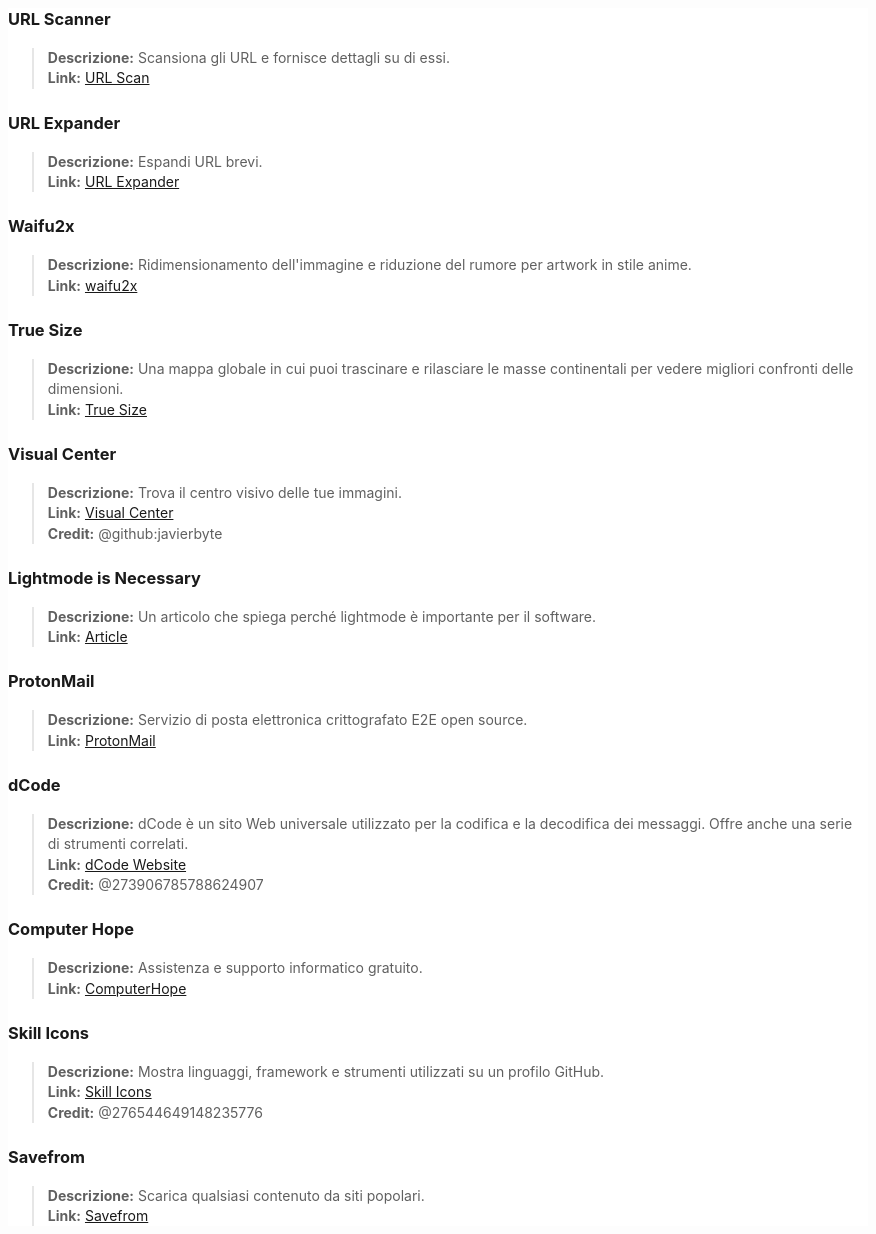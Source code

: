 ### **URL Scanner**
> __Descrizione:__ Scansiona gli URL e fornisce dettagli su di essi.   <br/>
__Link:__ [URL Scan](https://urlscan.io/)

### **URL Expander**
> __Descrizione:__ Espandi URL brevi.   <br/>
__Link:__ [URL Expander](https://urlex.org/)

### **Waifu2x**
> __Descrizione:__ Ridimensionamento dell'immagine e riduzione del rumore per artwork in stile anime.   <br/>
__Link:__ [waifu2x](http://waifu2x.udp.jp/)

### **True Size**
> __Descrizione:__ Una mappa globale in cui puoi trascinare e rilasciare le masse continentali per vedere migliori confronti delle dimensioni. <br/>
__Link:__ [True Size](https://thetruesize.com/) 

### **Visual Center**
> __Descrizione:__ Trova il centro visivo delle tue immagini.  <br/>
__Link:__ [Visual Center](https://javier.xyz/visual-center/)  <br/>
__Credit:__ @github:javierbyte

### **Lightmode is Necessary**
> __Descrizione:__ Un articolo che spiega perché lightmode è importante per il software. <br/>
__Link:__ [Article](https://lightmode.glitch.me) <br/>

### **ProtonMail**
> __Descrizione:__ Servizio di posta elettronica crittografato E2E open source. <br/>
__Link:__ [ProtonMail](https://protonmail.com) <br/>

### **dCode**
> __Descrizione:__ dCode è un sito Web universale utilizzato per la codifica e la decodifica dei messaggi. Offre anche una serie di strumenti correlati.  <br/>
__Link:__ [dCode Website](https://dcode.fr/en)  <br/>
__Credit:__ @273906785788624907

### **Computer Hope**
> __Descrizione:__ Assistenza e supporto informatico gratuito. <br/>
__Link:__ [ComputerHope](https://www.computerhope.com/) <br/>

### **Skill Icons**
> __Descrizione:__ Mostra linguaggi, framework e strumenti utilizzati su un profilo GitHub. <br/>
__Link:__ [Skill Icons](https://skillicons.dev/) <br/>
__Credit:__ @276544649148235776

### **Savefrom**
> __Descrizione:__ Scarica qualsiasi contenuto da siti popolari.  <br/>
__Link:__ [Savefrom](https://savefrom.net/)
